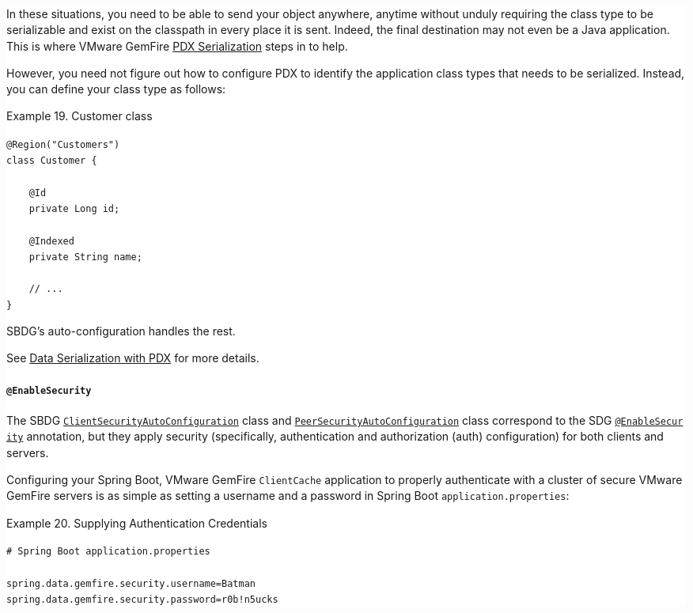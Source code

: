In these situations, you need to be able to send your object anywhere,
anytime without unduly requiring the class type to be serializable and
exist on the classpath in every place it is sent. Indeed, the final
destination may not even be a Java application. This is where
VMware GemFire
[PDX Serialization](https://docs.vmware.com/en/VMware-Tanzu-GemFire/9.15/tgf/GUID-developing-data_serialization-gemfire_pdx_serialization.html) steps in to help.

However, you need not figure out how to configure PDX to identify the
application class types that needs to be serialized. Instead, you can
define your class type as follows:

Example 19. Customer class

``` highlight
@Region("Customers")
class Customer {

    @Id
    private Long id;

    @Indexed
    private String name;

    // ...
}
```

SBDG’s auto-configuration handles the rest.

See [Data Serialization with PDX](data-serialization.html) for more
details.

#### `@EnableSecurity`

The SBDG
[<code>ClientSecurityAutoConfiguration</code>](https://docs.spring.io/spring-boot-data-geode-build/current/api/org/springframework/geode/boot/autoconfigure/ClientSecurityAutoConfiguration.html)
class and
[<code>PeerSecurityAutoConfiguration</code>](https://docs.spring.io/spring-boot-data-geode-build/current/api/org/springframework/geode/boot/autoconfigure/PeerSecurityAutoConfiguration.html)
class correspond to the SDG
[<code>@EnableSecurity</code>](https://docs.spring.io/spring/docs/current/javadoc-api/org/springframework/data/gemfire/config/annotation/EnableSecurity.html)
annotation, but they apply security (specifically, authentication and
authorization (auth) configuration) for both clients and servers.

Configuring your Spring Boot, VMware GemFire `ClientCache`
application to properly authenticate with a cluster of secure
VMware GemFire servers is as simple as setting a username and a
password in Spring Boot `application.properties`:

Example 20. Supplying Authentication Credentials

``` highlight
# Spring Boot application.properties

spring.data.gemfire.security.username=Batman
spring.data.gemfire.security.password=r0b!n5ucks
```
